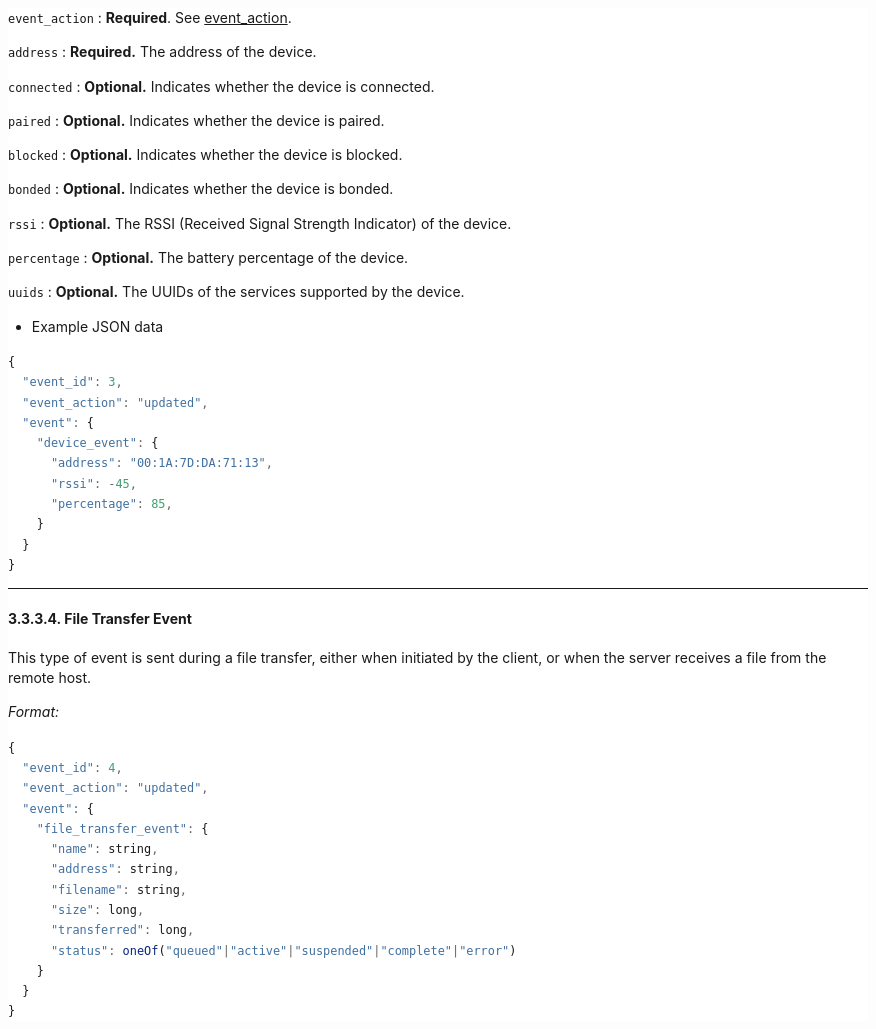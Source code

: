 `event_action`
: **Required**. See [event_action](#event_action).

`address`
: **Required.** The address of the device.

`connected`
: **Optional.** Indicates whether the device is connected.

`paired`
: **Optional.** Indicates whether the device is paired.

`blocked`
: **Optional.** Indicates whether the device is blocked.

`bonded`
: **Optional.** Indicates whether the device is bonded.

`rssi`
: **Optional.** The RSSI (Received Signal Strength Indicator) of the device.

`percentage`
: **Optional.** The battery percentage of the device.

`uuids`
: **Optional.** The UUIDs of the services supported by the device.

- Example JSON data

```javascript
{
  "event_id": 3,
  "event_action": "updated",
  "event": {
    "device_event": {
      "address": "00:1A:7D:DA:71:13",
      "rssi": -45,
      "percentage": 85,
    }
  }
}
```

---

#### 3.3.3.4. File Transfer Event
This type of event is sent during a file transfer, either when initiated by the client, or when the server receives a file from the remote host.

_Format:_
```javascript
{
  "event_id": 4,
  "event_action": "updated",
  "event": {
    "file_transfer_event": {
      "name": string,
      "address": string,
      "filename": string,
      "size": long,
      "transferred": long,
      "status": oneOf("queued"|"active"|"suspended"|"complete"|"error")
    }
  }
}
```
